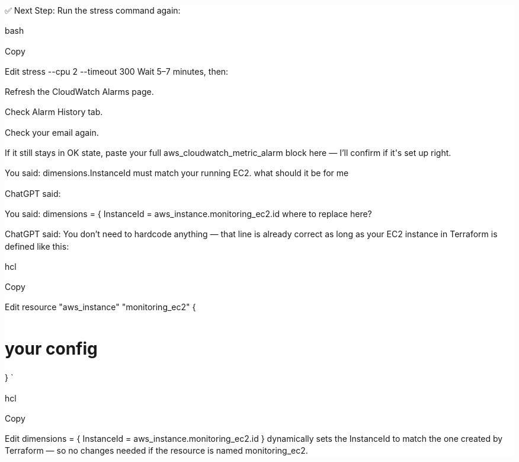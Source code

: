 ✅ Next Step:
Run the stress command again:

bash

Copy

Edit
stress --cpu 2 --timeout 300
Wait 5–7 minutes, then:

Refresh the CloudWatch Alarms page.

Check Alarm History tab.

Check your email again.

If it still stays in OK state, paste your full aws_cloudwatch_metric_alarm block here — I’ll confirm if it's set up right.








You said:
dimensions.InstanceId must match your running EC2.
 what should it be for me


ChatGPT said:






You said:
  dimensions = {
    InstanceId = aws_instance.monitoring_ec2.id where to replace here?


ChatGPT said:
You don’t need to hardcode anything — that line is already correct as long as your EC2 instance in Terraform is defined like this:

hcl

Copy

Edit
resource "aws_instance" "monitoring_ec2" {
  # your config
}
`

hcl

Copy

Edit
dimensions = {
  InstanceId = aws_instance.monitoring_ec2.id
}
dynamically sets the InstanceId to match the one created by Terraform — so no changes needed if the resource is named monitoring_ec2.
